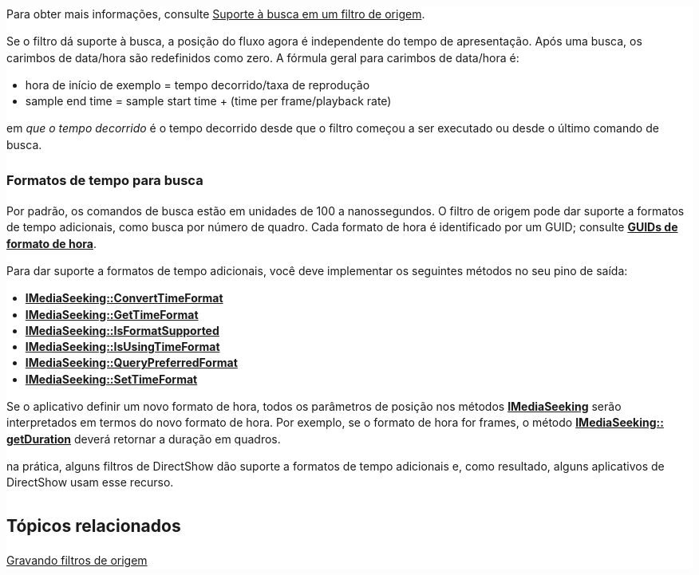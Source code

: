 Para obter mais informações, consulte [Suporte à busca em um filtro de origem](supporting-seeking-in-a-source-filter.md).

Se o filtro dá suporte à busca, a posição do fluxo agora é independente do tempo de apresentação. Após uma busca, os carimbos de data/hora são redefinidos como zero. A fórmula geral para carimbos de data/hora é:

-   hora de início de exemplo = tempo decorrido/taxa de reprodução
-   sample end time = sample start time + (time per frame/playback rate)

em *que o tempo decorrido* é o tempo decorrido desde que o filtro começou a ser executado ou desde o último comando de busca.

### <a name="time-formats-for-seeking"></a>Formatos de tempo para busca

Por padrão, os comandos de busca estão em unidades de 100 a nanossegundos. O filtro de origem pode dar suporte a formatos de tempo adicionais, como busca por número de quadro. Cada formato de hora é identificado por um GUID; consulte [**GUIDs de formato de hora**](time-format-guids.md).

Para dar suporte a formatos de tempo adicionais, você deve implementar os seguintes métodos no seu pino de saída:

-   [**IMediaSeeking::ConvertTimeFormat**](/windows/desktop/api/Strmif/nf-strmif-imediaseeking-converttimeformat)
-   [**IMediaSeeking::GetTimeFormat**](/windows/desktop/api/Strmif/nf-strmif-imediaseeking-gettimeformat)
-   [**IMediaSeeking::IsFormatSupported**](/windows/desktop/api/Strmif/nf-strmif-imediaseeking-isformatsupported)
-   [**IMediaSeeking::IsUsingTimeFormat**](/windows/desktop/api/Strmif/nf-strmif-imediaseeking-isusingtimeformat)
-   [**IMediaSeeking::QueryPreferredFormat**](/windows/desktop/api/Strmif/nf-strmif-imediaseeking-querypreferredformat)
-   [**IMediaSeeking::SetTimeFormat**](/windows/desktop/api/Strmif/nf-strmif-imediaseeking-settimeformat)

Se o aplicativo definir um novo formato de hora, todos os parâmetros de posição nos métodos [**IMediaSeeking**](/windows/desktop/api/Strmif/nn-strmif-imediaseeking) serão interpretados em termos do novo formato de hora. Por exemplo, se o formato de hora for frames, o método [**IMediaSeeking:: getDuration**](/windows/desktop/api/Strmif/nf-strmif-imediaseeking-getduration) deverá retornar a duração em quadros.

na prática, alguns filtros de DirectShow dão suporte a formatos de tempo adicionais e, como resultado, alguns aplicativos de DirectShow usam esse recurso.

## <a name="related-topics"></a>Tópicos relacionados

<dl> <dt>

[Gravando filtros de origem](writing-source-filters.md)
</dt> </dl>

 

 




